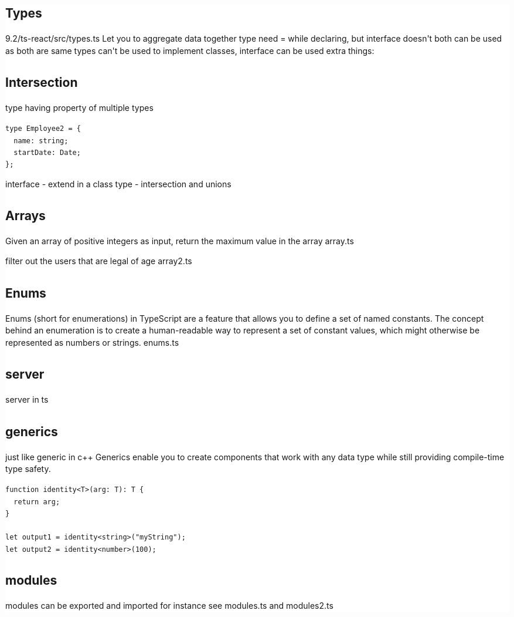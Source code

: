 ## Types

9.2/ts-react/src/types.ts
Let you to aggregate data together
type need = while declaring, but interface doesn't
both can be used as both are same
types can't be used to implement classes, interface can be used
extra things:

## Intersection

type having property of multiple types

```tsx
type Employee2 = {
  name: string;
  startDate: Date;
};
```

interface - extend in a class
type - intersection and unions

## Arrays

Given an array of positive integers as input, return the maximum value in the array
array.ts

filter out the users that are legal of age
array2.ts

## Enums

Enums (short for enumerations) in TypeScript are a feature that allows you to define a set of named constants.
The concept behind an enumeration is to create a human-readable way to represent a set of constant values, which might otherwise be represented as numbers or strings.
enums.ts

## server

server in ts

## generics

just like generic in c++
Generics enable you to create components that work with any data type while still providing compile-time type safety.

```tsx
function identity<T>(arg: T): T {
  return arg;
}

let output1 = identity<string>("myString");
let output2 = identity<number>(100);
```

## modules

modules can be exported and imported for instance see modules.ts and modules2.ts
